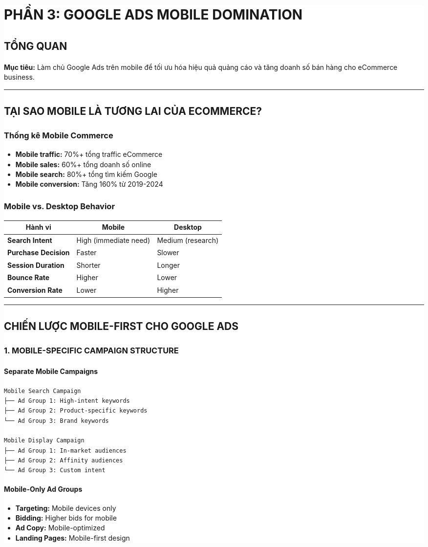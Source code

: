 # PHẦN 3: GOOGLE ADS MOBILE DOMINATION

## TỔNG QUAN
**Mục tiêu:** Làm chủ Google Ads trên mobile để tối ưu hóa hiệu quả quảng cáo và tăng doanh số bán hàng cho eCommerce business.

---

## TẠI SAO MOBILE LÀ TƯƠNG LAI CỦA ECOMMERCE?

### Thống kê Mobile Commerce
- **Mobile traffic:** 70%+ tổng traffic eCommerce
- **Mobile sales:** 60%+ tổng doanh số online
- **Mobile search:** 80%+ tổng tìm kiếm Google
- **Mobile conversion:** Tăng 160% từ 2019-2024

### Mobile vs. Desktop Behavior
| Hành vi | Mobile | Desktop |
|---------|--------|---------|
| **Search Intent** | High (immediate need) | Medium (research) |
| **Purchase Decision** | Faster | Slower |
| **Session Duration** | Shorter | Longer |
| **Bounce Rate** | Higher | Lower |
| **Conversion Rate** | Lower | Higher |

---

## CHIẾN LƯỢC MOBILE-FIRST CHO GOOGLE ADS

### 1. MOBILE-SPECIFIC CAMPAIGN STRUCTURE

#### Separate Mobile Campaigns
```
Mobile Search Campaign
├── Ad Group 1: High-intent keywords
├── Ad Group 2: Product-specific keywords
└── Ad Group 3: Brand keywords

Mobile Display Campaign
├── Ad Group 1: In-market audiences
├── Ad Group 2: Affinity audiences
└── Ad Group 3: Custom intent
```

#### Mobile-Only Ad Groups
- **Targeting:** Mobile devices only
- **Bidding:** Higher bids for mobile
- **Ad Copy:** Mobile-optimized
- **Landing Pages:** Mobile-first design
